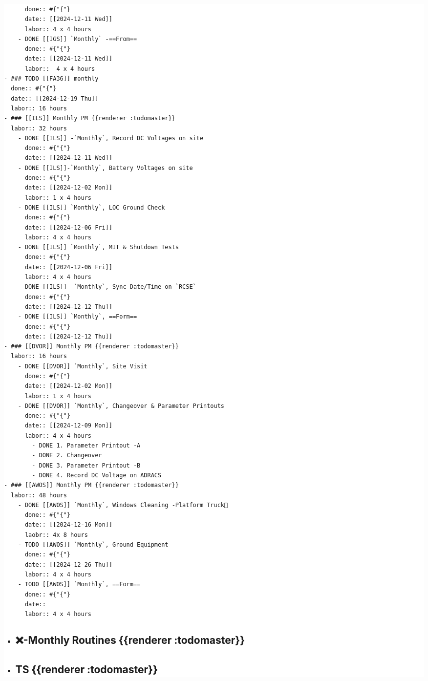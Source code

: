 		  done:: #{"{"}
		  date:: [[2024-12-11 Wed]]
		  labor:: 4 x 4 hours
		- DONE [[IGS]] `Monthly` -==From== 
		  done:: #{"{"}
		  date:: [[2024-12-11 Wed]]
		  labor::  4 x 4 hours
	- ### TODO [[FA36]] monthly 
	  done:: #{"{"}
	  date:: [[2024-12-19 Thu]]
	  labor:: 16 hours
	- ### [[ILS]] Monthly PM {{renderer :todomaster}}
	  labor:: 32 hours
		- DONE [[ILS]] -`Monthly`, Record DC Voltages on site 
		  done:: #{"{"}
		  date:: [[2024-12-11 Wed]]
		- DONE [[ILS]]-`Monthly`, Battery Voltages on site 
		  done:: #{"{"}
		  date:: [[2024-12-02 Mon]]
		  labor:: 1 x 4 hours
		- DONE [[ILS]] `Monthly`, LOC Ground Check 
		  done:: #{"{"}
		  date:: [[2024-12-06 Fri]]
		  labor:: 4 x 4 hours
		- DONE [[ILS]] `Monthly`, MIT & Shutdown Tests 
		  done:: #{"{"}
		  date:: [[2024-12-06 Fri]]
		  labor:: 4 x 4 hours
		- DONE [[ILS]] -`Monthly`, Sync Date/Time on `RCSE` 
		  done:: #{"{"}
		  date:: [[2024-12-12 Thu]]
		- DONE [[ILS]] `Monthly`, ==Form== 
		  done:: #{"{"}
		  date:: [[2024-12-12 Thu]]
	- ### [[DVOR]] Monthly PM {{renderer :todomaster}}
	  labor:: 16 hours
		- DONE [[DVOR]] `Monthly`, Site Visit
		  done:: #{"{"}
		  date:: [[2024-12-02 Mon]]
		  labor:: 1 x 4 hours
		- DONE [[DVOR]] `Monthly`, Changeover & Parameter Printouts
		  done:: #{"{"}
		  date:: [[2024-12-09 Mon]]
		  labor:: 4 x 4 hours
			- DONE 1. Parameter Printout -A
			- DONE 2. Changeover
			- DONE 3. Parameter Printout -B
			- DONE 4. Record DC Voltage on ADRACS
	- ### [[AWOS]] Monthly PM {{renderer :todomaster}}
	  labor:: 48 hours
		- DONE [[AWOS]] `Monthly`, Windows Cleaning -Platform Truck🚛
		  done:: #{"{"}
		  date:: [[2024-12-16 Mon]]
		  laobr:: 4x 8 hours
		- TODO [[AWOS]] `Monthly`, Ground Equipment
		  done:: #{"{"}
		  date:: [[2024-12-26 Thu]]
		  labor:: 4 x 4 hours
		- TODO [[AWOS]] `Monthly`, ==Form== 
		  done:: #{"{"}
		  date:: 
		  labor:: 4 x 4 hours
- ## ❌-Monthly Routines {{renderer :todomaster}}
- ## TS {{renderer :todomaster}}